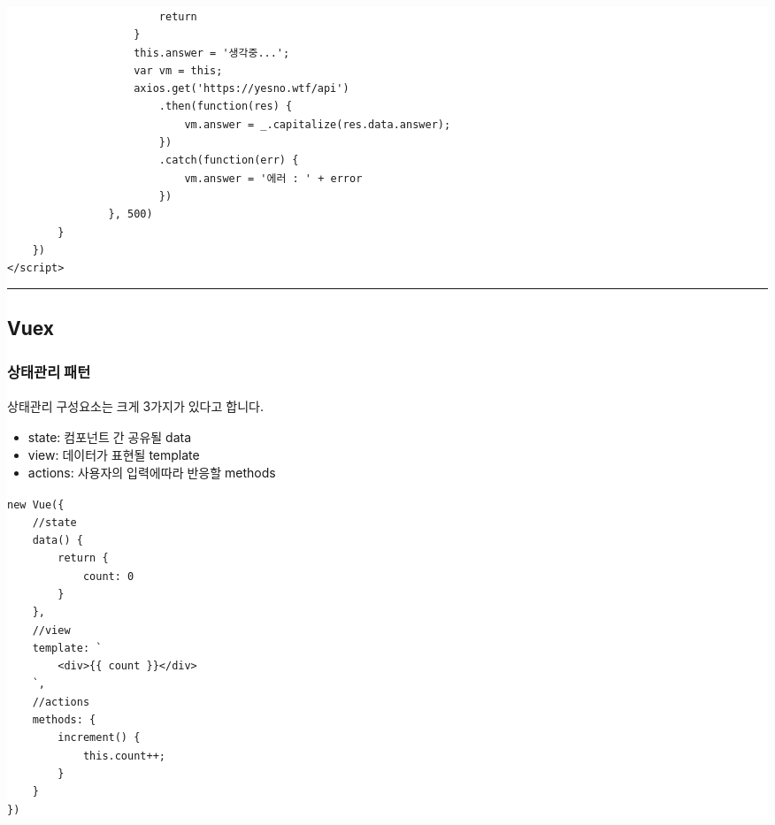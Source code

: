 ```
						return
					}
					this.answer = '생각중...';
					var vm = this;
					axios.get('https://yesno.wtf/api')
						.then(function(res) {
							vm.answer = _.capitalize(res.data.answer);
						})
						.catch(function(err) {
							vm.answer = '에러 : ' + error 
						})
				}, 500)
		}
	})
</script>
```



<hr>

<h2>
  Vuex
</h2>



<h3>
  상태관리 패턴
</h3>

상태관리 구성요소는 크게 3가지가 있다고 합니다.

- state: 컴포넌트 간 공유될 data
- view: 데이터가 표현될 template
- actions: 사용자의 입력에따라 반응할 methods

```
new Vue({
	//state
	data() {
		return {
			count: 0
		}
	},
	//view
	template: `
		<div>{{ count }}</div>
	`,
	//actions
	methods: {
		increment() {
			this.count++;
		}
	}
})
```
